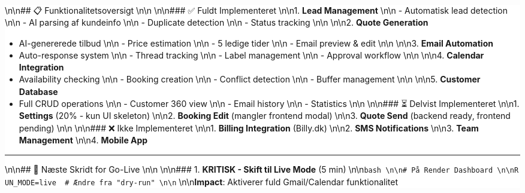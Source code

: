 \n\n## 📋 Funktionalitetsoversigt
\n\n
\n\n### ✅ Fuldt Implementeret
\n\n1. **Lead Management**
\n\n   - Automatisk lead detection
\n\n   - AI parsing af kundeinfo
\n\n   - Duplicate detection
\n\n   - Status tracking
\n\n
\n\n2. **Quote Generation**
   - AI-genererede tilbud
\n\n   - Price estimation
\n\n   - 5 ledige tider
\n\n   - Email preview & edit
\n\n
\n\n3. **Email Automation**
   - Auto-response system
\n\n   - Thread tracking
\n\n   - Label management
\n\n   - Approval workflow
\n\n
\n\n4. **Calendar Integration**
   - Availability checking
\n\n   - Booking creation
\n\n   - Conflict detection
\n\n   - Buffer management
\n\n
\n\n5. **Customer Database**
   - Full CRUD operations
\n\n   - Customer 360 view
\n\n   - Email history
\n\n   - Statistics
\n\n
\n\n### ⏳ Delvist Implementeret
\n\n1. **Settings** (20% - kun UI skeleton)
\n\n2. **Booking Edit** (mangler frontend modal)
\n\n3. **Quote Send** (backend ready, frontend pending)
\n\n
\n\n### ❌ Ikke Implementeret
\n\n1. **Billing Integration** (Billy.dk)
\n\n2. **SMS Notifications**
\n\n3. **Team Management**
\n\n4. **Mobile App**

---

\n\n## 🚀 Næste Skridt for Go-Live
\n\n
\n\n### 1. **KRITISK - Skift til Live Mode** (5 min)
\n\n```bash
\n\n# På Render Dashboard
\n\nRUN_MODE=live  # Ændre fra "dry-run"
\n\n```
\n\n**Impact**: Aktiverer fuld Gmail/Calendar funktionalitet
